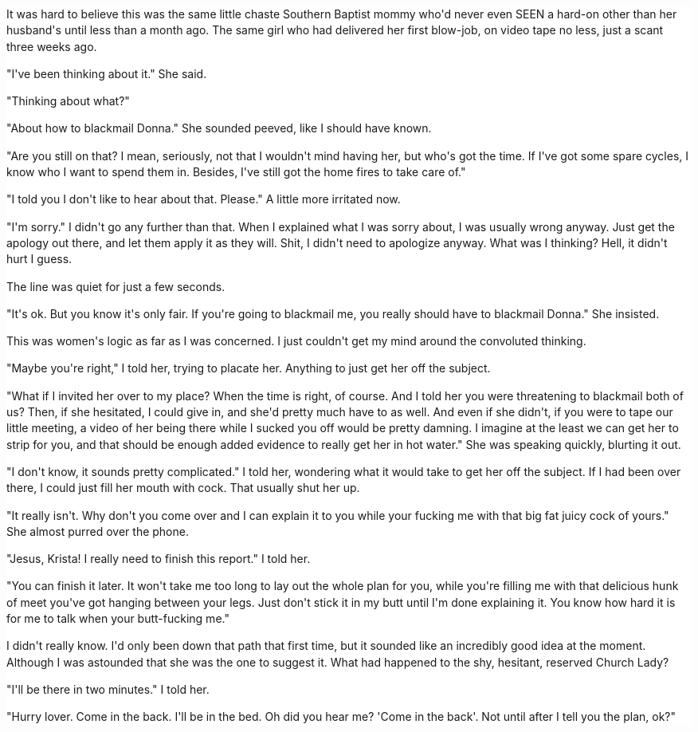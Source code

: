 It was hard to believe this was the same little chaste Southern Baptist mommy who'd never even SEEN a hard-on other than her husband's until less than a month ago. The same girl who had delivered her first blow-job, on video tape no less, just a scant three weeks ago. 

 "I've been thinking about it." She said. 

 "Thinking about what?" 

 "About how to blackmail Donna." She sounded peeved, like I should have known. 

 "Are you still on that? I mean, seriously, not that I wouldn't mind having her, but who's got the time. If I've got some spare cycles, I know who I want to spend them in. Besides, I've still got the home fires to take care of." 

 "I told you I don't like to hear about that. Please." A little more irritated now. 

 "I'm sorry." I didn't go any further than that. When I explained what I was sorry about, I was usually wrong anyway. Just get the apology out there, and let them apply it as they will. Shit, I didn't need to apologize anyway. What was I thinking? Hell, it didn't hurt I guess. 

 The line was quiet for just a few seconds. 

 "It's ok. But you know it's only fair. If you're going to blackmail me, you really should have to blackmail Donna." She insisted. 

 This was women's logic as far as I was concerned. I just couldn't get my mind around the convoluted thinking. 

 "Maybe you're right," I told her, trying to placate her. Anything to just get her off the subject. 

 "What if I invited her over to my place? When the time is right, of course. And I told her you were threatening to blackmail both of us? Then, if she hesitated, I could give in, and she'd pretty much have to as well. And even if she didn't, if you were to tape our little meeting, a video of her being there while I sucked you off would be pretty damning. I imagine at the least we can get her to strip for you, and that should be enough added evidence to really get her in hot water." She was speaking quickly, blurting it out. 

 "I don't know, it sounds pretty complicated." I told her, wondering what it would take to get her off the subject. If I had been over there, I could just fill her mouth with cock. That usually shut her up. 

 "It really isn't. Why don't you come over and I can explain it to you while your fucking me with that big fat juicy cock of yours." She almost purred over the phone. 

 "Jesus, Krista! I really need to finish this report." I told her. 

 "You can finish it later. It won't take me too long to lay out the whole plan for you, while you're filling me with that delicious hunk of meet you've got hanging between your legs. Just don't stick it in my butt until I'm done explaining it. You know how hard it is for me to talk when your butt-fucking me." 

 I didn't really know. I'd only been down that path that first time, but it sounded like an incredibly good idea at the moment. Although I was astounded that she was the one to suggest it. What had happened to the shy, hesitant, reserved Church Lady? 

 "I'll be there in two minutes." I told her. 

 "Hurry lover. Come in the back. I'll be in the bed. Oh did you hear me? 'Come in the back'. Not until after I tell you the plan, ok?" 
